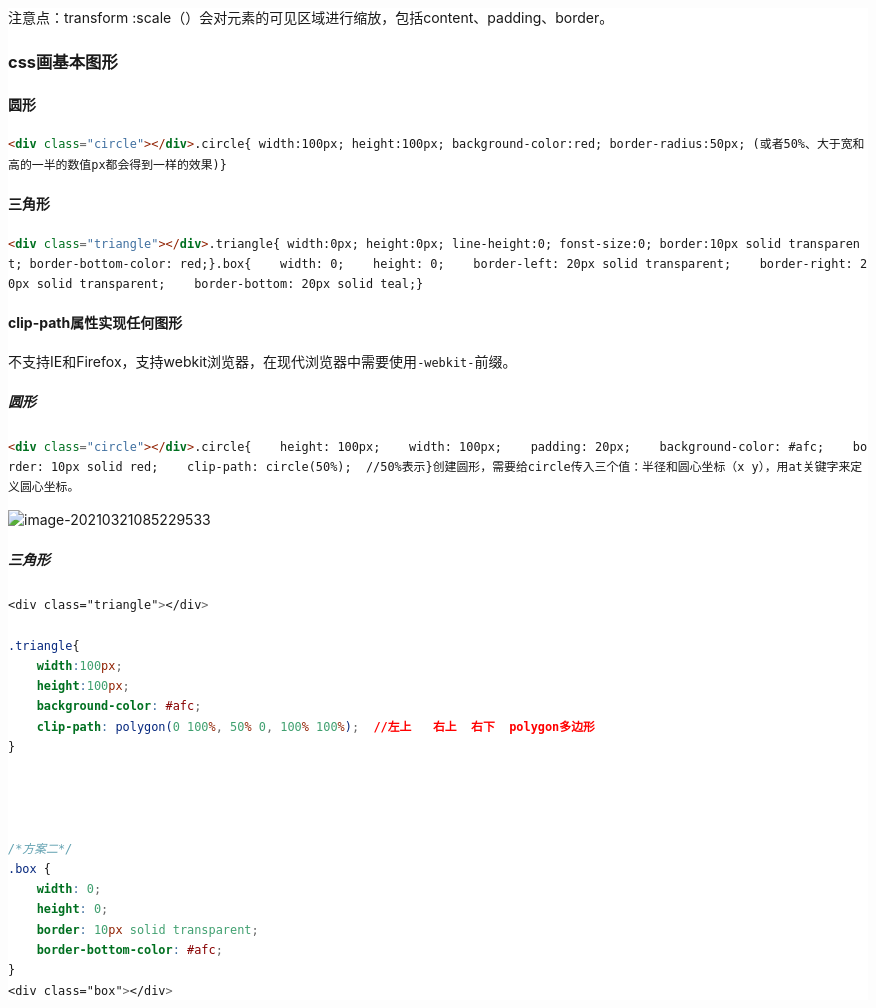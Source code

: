 注意点：transform :scale（）会对元素的可见区域进行缩放，包括content、padding、border。



###  css画基本图形

#### 圆形

```html
<div class="circle"></div>.circle{ width:100px; height:100px; background-color:red; border-radius:50px; (或者50%、大于宽和高的一半的数值px都会得到一样的效果)}
```

#### 三角形

```html
<div class="triangle"></div>.triangle{ width:0px; height:0px; line-height:0; fonst-size:0; border:10px solid transparent; border-bottom-color: red;}.box{    width: 0;    height: 0;    border-left: 20px solid transparent;    border-right: 20px solid transparent;    border-bottom: 20px solid teal;}
```

#### clip-path属性实现任何图形

不支持IE和Firefox，支持webkit浏览器，在现代浏览器中需要使用`-webkit-`前缀。

##### 圆形

```html
<div class="circle"></div>.circle{    height: 100px;    width: 100px;    padding: 20px;    background-color: #afc;    border: 10px solid red;    clip-path: circle(50%);  //50%表示}创建圆形，需要给circle传入三个值：半径和圆心坐标（x y），用at关键字来定义圆心坐标。
```

![image-20210321085229533](C:\Users\dukkha\AppData\Roaming\Typora\typora-user-images\image-20210321085229533.png)



##### 三角形

```css
<div class="triangle"></div>

.triangle{ 
    width:100px; 
    height:100px; 
    background-color: #afc; 
    clip-path: polygon(0 100%, 50% 0, 100% 100%);  //左上   右上  右下  polygon多边形
}




/*方案二*/
.box {
    width: 0;
    height: 0;
    border: 10px solid transparent;
    border-bottom-color: #afc;
}
<div class="box"></div>
```
